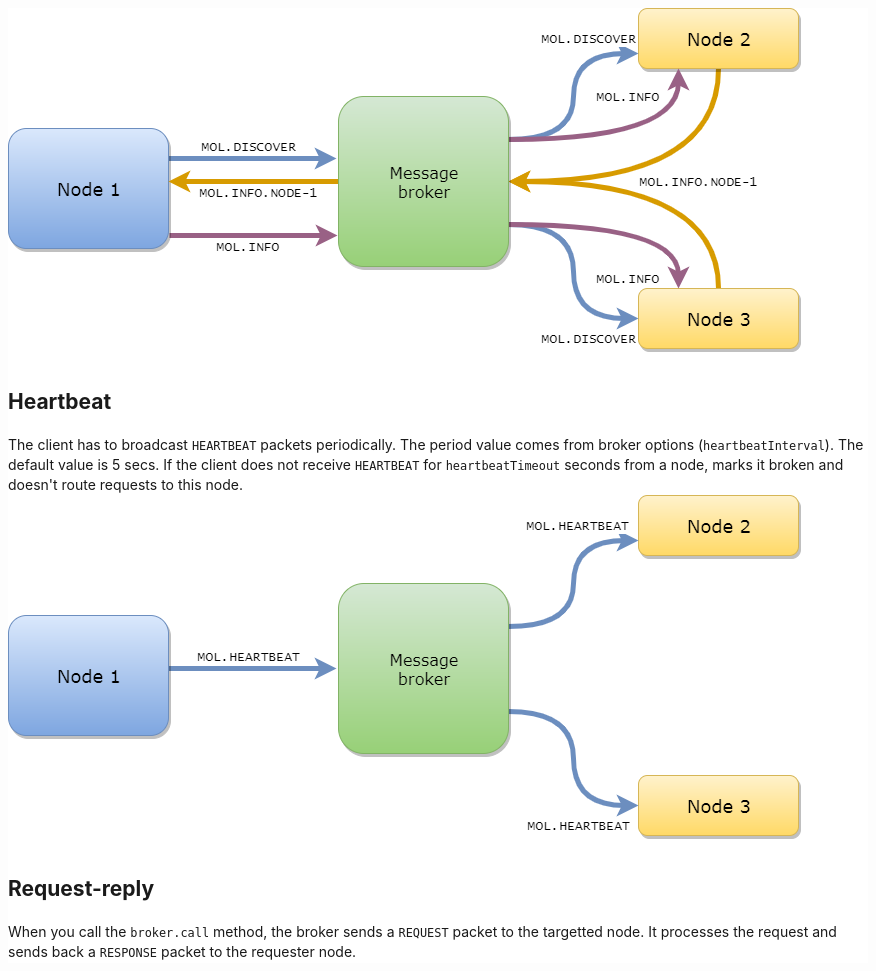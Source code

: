 ![](../assets/protocol/moleculer_protocol_discover.png)

## Heartbeat
The client has to broadcast `HEARTBEAT` packets periodically. The period value comes from broker options (`heartbeatInterval`). The default value is 5 secs. 
If the client does not receive `HEARTBEAT` for `heartbeatTimeout` seconds from a node, marks it broken and doesn't route requests to this node.
![](../assets/protocol/moleculer_protocol_heartbeat.png)

## Request-reply
When you call the `broker.call` method, the broker sends a `REQUEST` packet to the targetted node. It processes the request and sends back a `RESPONSE` packet to the requester node.